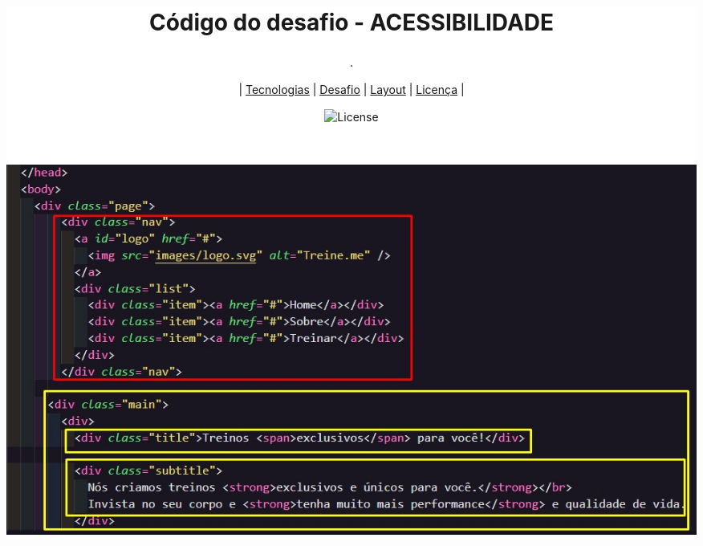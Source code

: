 <h1 align="center">Código do desafio - ACESSIBILIDADE</h1>

<p align="center">
.
</p>

<p align="center">|
  <a href="#-tecnologias">Tecnologias</a> |
  <a href="#-desafio">Desafio</a> | 
  <a href="#-layout">Layout</a> | 
  <a href="#memo-licença">Licença</a> | 
</p>

<p align="center">
  <img alt="License" src="https://img.shields.io/static/v1?label=license&message=MIT&color=49AA26&labelColor=000000">
</p>

<br>

<p align="center">
  <img alt="Imagem com HTML" src="github/preview.jpg" width="100%">

